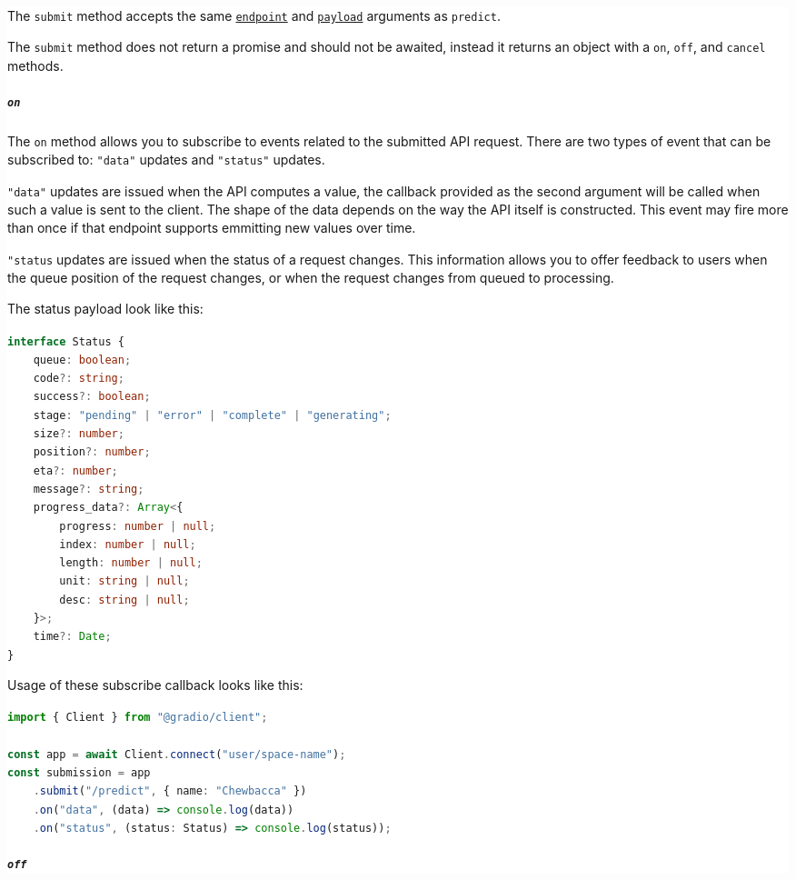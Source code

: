 The `submit` method accepts the same [`endpoint`](#endpoint) and [`payload`](#payload) arguments as `predict`.

The `submit` method does not return a promise and should not be awaited, instead it returns an object with a `on`, `off`, and `cancel` methods.

##### `on`

The `on` method allows you to subscribe to events related to the submitted API request. There are two types of event that can be subscribed to: `"data"` updates and `"status"` updates.

`"data"` updates are issued when the API computes a value, the callback provided as the second argument will be called when such a value is sent to the client. The shape of the data depends on the way the API itself is constructed. This event may fire more than once if that endpoint supports emmitting new values over time.

`"status` updates are issued when the status of a request changes. This information allows you to offer feedback to users when the queue position of the request changes, or when the request changes from queued to processing.

The status payload look like this:

```ts
interface Status {
	queue: boolean;
	code?: string;
	success?: boolean;
	stage: "pending" | "error" | "complete" | "generating";
	size?: number;
	position?: number;
	eta?: number;
	message?: string;
	progress_data?: Array<{
		progress: number | null;
		index: number | null;
		length: number | null;
		unit: string | null;
		desc: string | null;
	}>;
	time?: Date;
}
```

Usage of these subscribe callback looks like this:

```ts
import { Client } from "@gradio/client";

const app = await Client.connect("user/space-name");
const submission = app
	.submit("/predict", { name: "Chewbacca" })
	.on("data", (data) => console.log(data))
	.on("status", (status: Status) => console.log(status));
```

##### `off`
